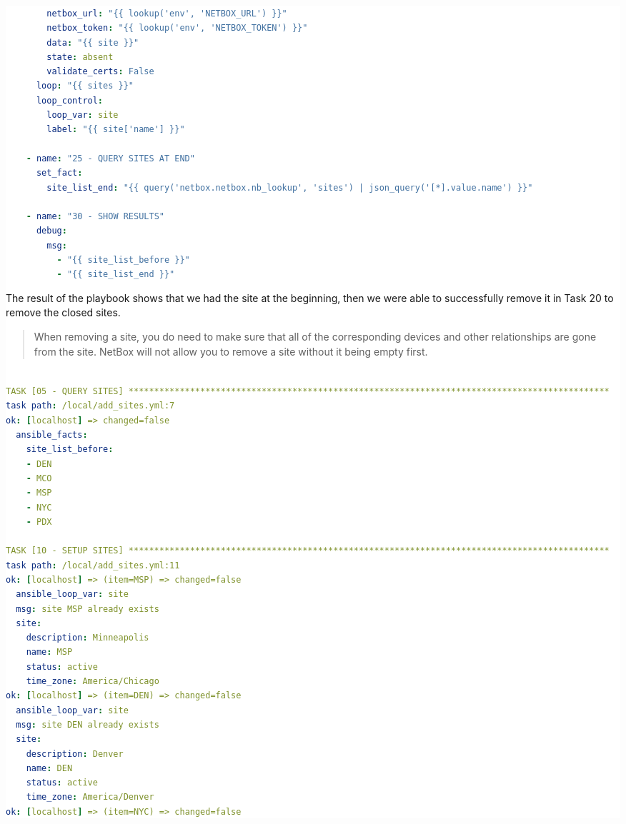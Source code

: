 ```yaml
        netbox_url: "{{ lookup('env', 'NETBOX_URL') }}"
        netbox_token: "{{ lookup('env', 'NETBOX_TOKEN') }}"
        data: "{{ site }}"
        state: absent
        validate_certs: False
      loop: "{{ sites }}"
      loop_control:
        loop_var: site
        label: "{{ site['name'] }}"

    - name: "25 - QUERY SITES AT END"
      set_fact:
        site_list_end: "{{ query('netbox.netbox.nb_lookup', 'sites') | json_query('[*].value.name') }}"

    - name: "30 - SHOW RESULTS"
      debug:
        msg:
          - "{{ site_list_before }}"
          - "{{ site_list_end }}"

```

The result of the playbook shows that we had the site at the beginning, then we were able to successfully remove it in Task 20 to remove the closed sites.

> When removing a site, you do need to make sure that all of the corresponding devices and other relationships are gone from the site. NetBox will not allow you to remove a site without it being empty first.

```yaml linenums="1"

TASK [05 - QUERY SITES] **********************************************************************************************
task path: /local/add_sites.yml:7
ok: [localhost] => changed=false 
  ansible_facts:
    site_list_before:
    - DEN
    - MCO
    - MSP
    - NYC
    - PDX

TASK [10 - SETUP SITES] **********************************************************************************************
task path: /local/add_sites.yml:11
ok: [localhost] => (item=MSP) => changed=false 
  ansible_loop_var: site
  msg: site MSP already exists
  site:
    description: Minneapolis
    name: MSP
    status: active
    time_zone: America/Chicago
ok: [localhost] => (item=DEN) => changed=false 
  ansible_loop_var: site
  msg: site DEN already exists
  site:
    description: Denver
    name: DEN
    status: active
    time_zone: America/Denver
ok: [localhost] => (item=NYC) => changed=false 
```